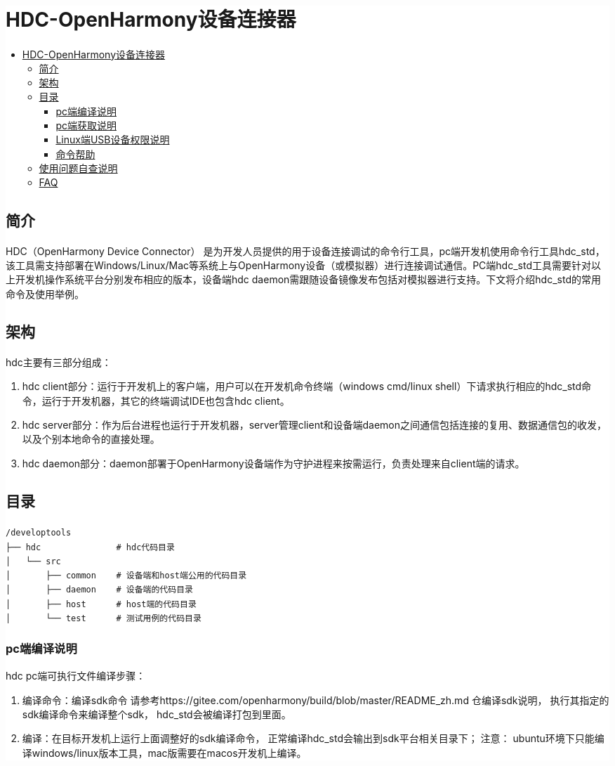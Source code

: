 # HDC-OpenHarmony设备连接器<a name="ZH-CN_TOPIC_0000001149090043"></a>

- [HDC-OpenHarmony设备连接器<a name="ZH-CN_TOPIC_0000001149090043"></a>](#)
  - [简介<a name="section662115419449"></a>](#简介)
  - [架构<a name="section15908143623714"></a>](#架构)
  - [目录<a name="section161941989596"></a>](#目录)
    - [pc端编译说明<a name="section129654513262"></a>](#pc端编译说明)
    - [pc端获取说明<a name="section129654513263"></a>](#pc端获取说明)
    - [Linux端USB设备权限说明<a name="section129654513264"></a>](#linux端usb设备权限说明)
    - [命令帮助<a name="section129654513265"></a>](#命令帮助)
  - [使用问题自查说明<a name="section1371113476307"></a>](#使用问题自查说明)
  - [FAQ<a name="section1371113476308"></a>](#faq)

## 简介<a name="section662115419449"></a>

HDC（OpenHarmony Device Connector） 是为开发人员提供的用于设备连接调试的命令行工具，pc端开发机使用命令行工具hdc_std，该工具需支持部署在Windows/Linux/Mac等系统上与OpenHarmony设备（或模拟器）进行连接调试通信。PC端hdc_std工具需要针对以上开发机操作系统平台分别发布相应的版本，设备端hdc daemon需跟随设备镜像发布包括对模拟器进行支持。下文将介绍hdc_std的常用命令及使用举例。

## 架构<a name="section15908143623714"></a>

hdc主要有三部分组成：

1. hdc client部分：运行于开发机上的客户端，用户可以在开发机命令终端（windows cmd/linux shell）下请求执行相应的hdc_std命令，运行于开发机器，其它的终端调试IDE也包含hdc client。

2. hdc server部分：作为后台进程也运行于开发机器，server管理client和设备端daemon之间通信包括连接的复用、数据通信包的收发，以及个别本地命令的直接处理。

3. hdc daemon部分：daemon部署于OpenHarmony设备端作为守护进程来按需运行，负责处理来自client端的请求。

## 目录<a name="section161941989596"></a>

```
/developtools
├── hdc               # hdc代码目录
│   └── src
│       ├── common    # 设备端和host端公用的代码目录
│       ├── daemon    # 设备端的代码目录 
│       ├── host      # host端的代码目录
│       └── test      # 测试用例的代码目录  
```

### pc端编译说明<a name="section129654513262"></a>


hdc pc端可执行文件编译步骤：

1. 编译命令：编译sdk命令 请参考https://gitee.com/openharmony/build/blob/master/README_zh.md 仓编译sdk说明， 执行其指定的sdk编译命令来编译整个sdk， hdc_std会被编译打包到里面。

2. 编译：在目标开发机上运行上面调整好的sdk编译命令， 正常编译hdc_std会输出到sdk平台相关目录下； 注意： ubuntu环境下只能编译windows/linux版本工具，mac版需要在macos开发机上编译。

